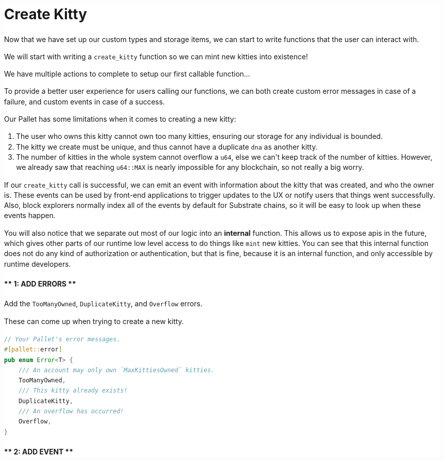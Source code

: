 # Create Kitty

Now that we have set up our custom types and storage items, we can start to write functions that the user can interact with.

We will start with writing a `create_kitty` function so we can mint new kitties into existence!

We have multiple actions to complete to setup our first callable function...

To provide a better user experience for users calling our functions, we can both create custom error messages in case of a failure, and custom events in case of a success.

Our Pallet has some limitations when it comes to creating a new kitty:

1. The user who owns this kitty cannot own too many kitties, ensuring our storage for any individual is bounded.
2. The kitty we create must be unique, and thus cannot have a duplicate `dna` as another kitty.
3. The number of kitties in the whole system cannot overflow a `u64`, else we can't keep track of the number of kitties. However, we already saw that reaching `u64::MAX` is nearly impossible for any blockchain, so not really a big worry.

If our `create_kitty` call is successful, we can emit an event with information about the kitty that was created, and who the owner is. These events can be used by front-end applications to trigger updates to the UX or notify users that things went successfully. Also, block explorers normally index all of the events by default for Substrate chains, so it will be easy to look up when these events happen.

You will also notice that we separate out most of our logic into an **internal** function. This allows us to expose apis in the future, which gives other parts of our runtime low level access to do things like `mint` new kitties. You can see that this internal function does not do any kind of authorization or authentication, but that is fine, because it is an internal function, and only accessible by runtime developers.





#### ** 1: ADD ERRORS **

Add the `TooManyOwned`, `DuplicateKitty`, and `Overflow` errors.

These can come up when trying to create a new kitty.

```rust
// Your Pallet's error messages.
#[pallet::error]
pub enum Error<T> {
	/// An account may only own `MaxKittiesOwned` kitties.
	TooManyOwned,
	/// This kitty already exists!
	DuplicateKitty,
	/// An overflow has occurred!
	Overflow,
}
```

#### ** 2: ADD EVENT **
